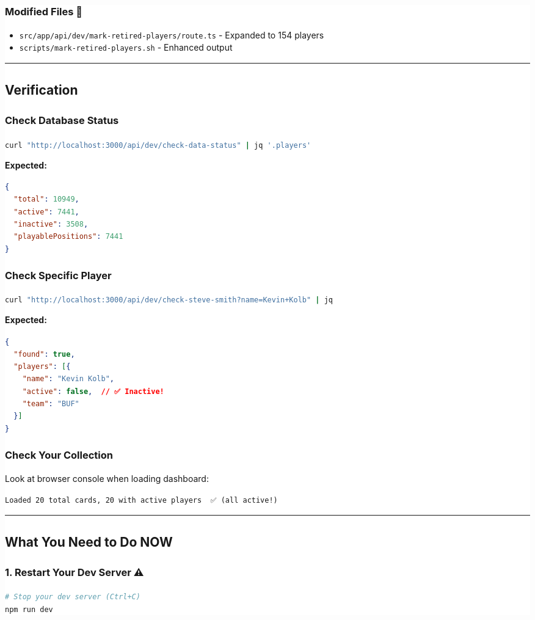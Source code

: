 ### Modified Files 📝
- `src/app/api/dev/mark-retired-players/route.ts` - Expanded to 154 players
- `scripts/mark-retired-players.sh` - Enhanced output

---

## Verification

### Check Database Status
```bash
curl "http://localhost:3000/api/dev/check-data-status" | jq '.players'
```

**Expected:**
```json
{
  "total": 10949,
  "active": 7441,
  "inactive": 3508,
  "playablePositions": 7441
}
```

### Check Specific Player
```bash
curl "http://localhost:3000/api/dev/check-steve-smith?name=Kevin+Kolb" | jq
```

**Expected:**
```json
{
  "found": true,
  "players": [{
    "name": "Kevin Kolb",
    "active": false,  // ✅ Inactive!
    "team": "BUF"
  }]
}
```

### Check Your Collection
Look at browser console when loading dashboard:
```
Loaded 20 total cards, 20 with active players  ✅ (all active!)
```

---

## What You Need to Do NOW

### 1. Restart Your Dev Server ⚠️
```bash
# Stop your dev server (Ctrl+C)
npm run dev
```

